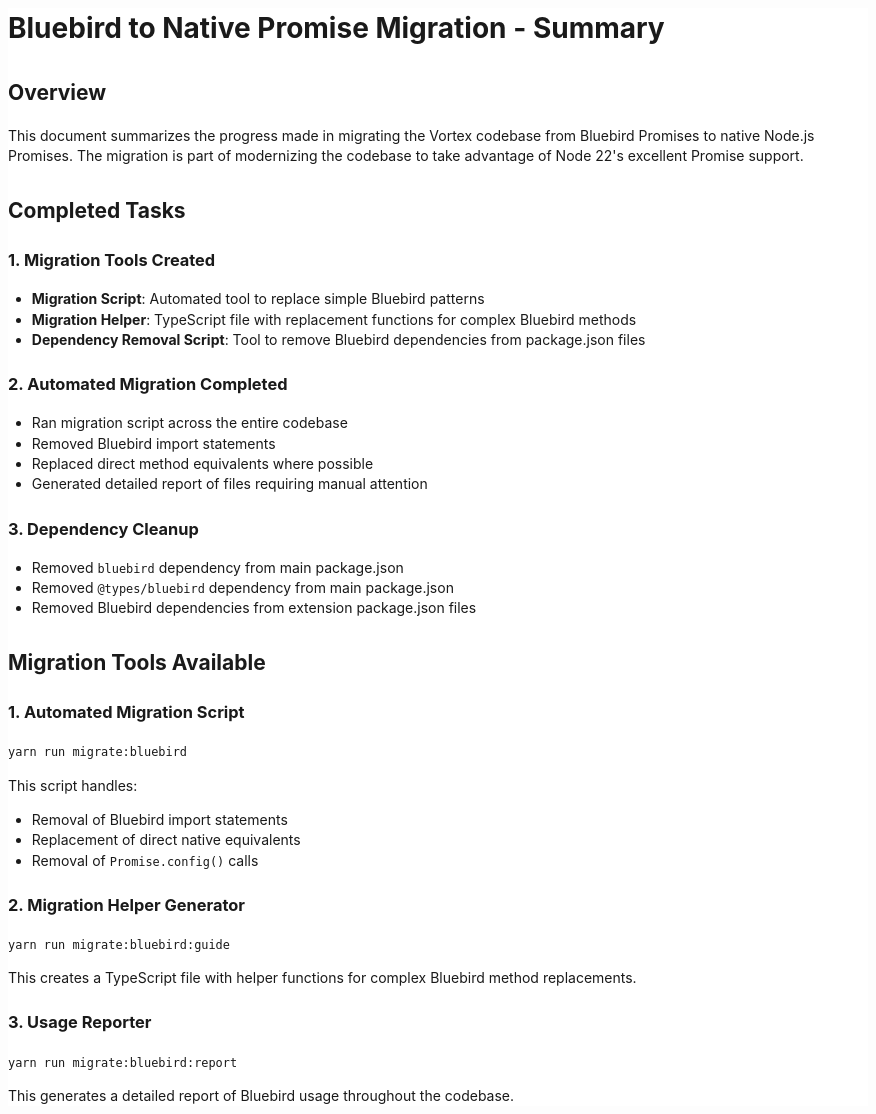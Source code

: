# Bluebird to Native Promise Migration - Summary

## Overview

This document summarizes the progress made in migrating the Vortex codebase from Bluebird Promises to native Node.js Promises. The migration is part of modernizing the codebase to take advantage of Node 22's excellent Promise support.

## Completed Tasks

### 1. Migration Tools Created
- **Migration Script**: Automated tool to replace simple Bluebird patterns
- **Migration Helper**: TypeScript file with replacement functions for complex Bluebird methods
- **Dependency Removal Script**: Tool to remove Bluebird dependencies from package.json files

### 2. Automated Migration Completed
- Ran migration script across the entire codebase
- Removed Bluebird import statements
- Replaced direct method equivalents where possible
- Generated detailed report of files requiring manual attention

### 3. Dependency Cleanup
- Removed `bluebird` dependency from main package.json
- Removed `@types/bluebird` dependency from main package.json
- Removed Bluebird dependencies from extension package.json files

## Migration Tools Available

### 1. Automated Migration Script
```bash
yarn run migrate:bluebird
```
This script handles:
- Removal of Bluebird import statements
- Replacement of direct native equivalents
- Removal of `Promise.config()` calls

### 2. Migration Helper Generator
```bash
yarn run migrate:bluebird:guide
```
This creates a TypeScript file with helper functions for complex Bluebird method replacements.

### 3. Usage Reporter
```bash
yarn run migrate:bluebird:report
```
This generates a detailed report of Bluebird usage throughout the codebase.
